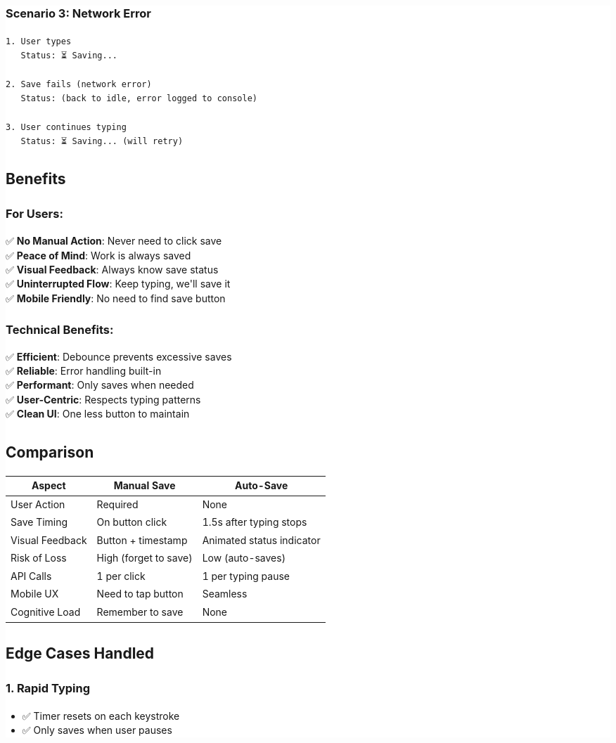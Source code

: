 
### Scenario 3: Network Error
```
1. User types
   Status: ⏳ Saving...

2. Save fails (network error)
   Status: (back to idle, error logged to console)

3. User continues typing
   Status: ⏳ Saving... (will retry)
```

## Benefits

### For Users:
✅ **No Manual Action**: Never need to click save  
✅ **Peace of Mind**: Work is always saved  
✅ **Visual Feedback**: Always know save status  
✅ **Uninterrupted Flow**: Keep typing, we'll save it  
✅ **Mobile Friendly**: No need to find save button  

### Technical Benefits:
✅ **Efficient**: Debounce prevents excessive saves  
✅ **Reliable**: Error handling built-in  
✅ **Performant**: Only saves when needed  
✅ **User-Centric**: Respects typing patterns  
✅ **Clean UI**: One less button to maintain  

## Comparison

| Aspect | Manual Save | Auto-Save |
|--------|-------------|-----------|
| User Action | Required | None |
| Save Timing | On button click | 1.5s after typing stops |
| Visual Feedback | Button + timestamp | Animated status indicator |
| Risk of Loss | High (forget to save) | Low (auto-saves) |
| API Calls | 1 per click | 1 per typing pause |
| Mobile UX | Need to tap button | Seamless |
| Cognitive Load | Remember to save | None |

## Edge Cases Handled

### 1. **Rapid Typing**
- ✅ Timer resets on each keystroke
- ✅ Only saves when user pauses
